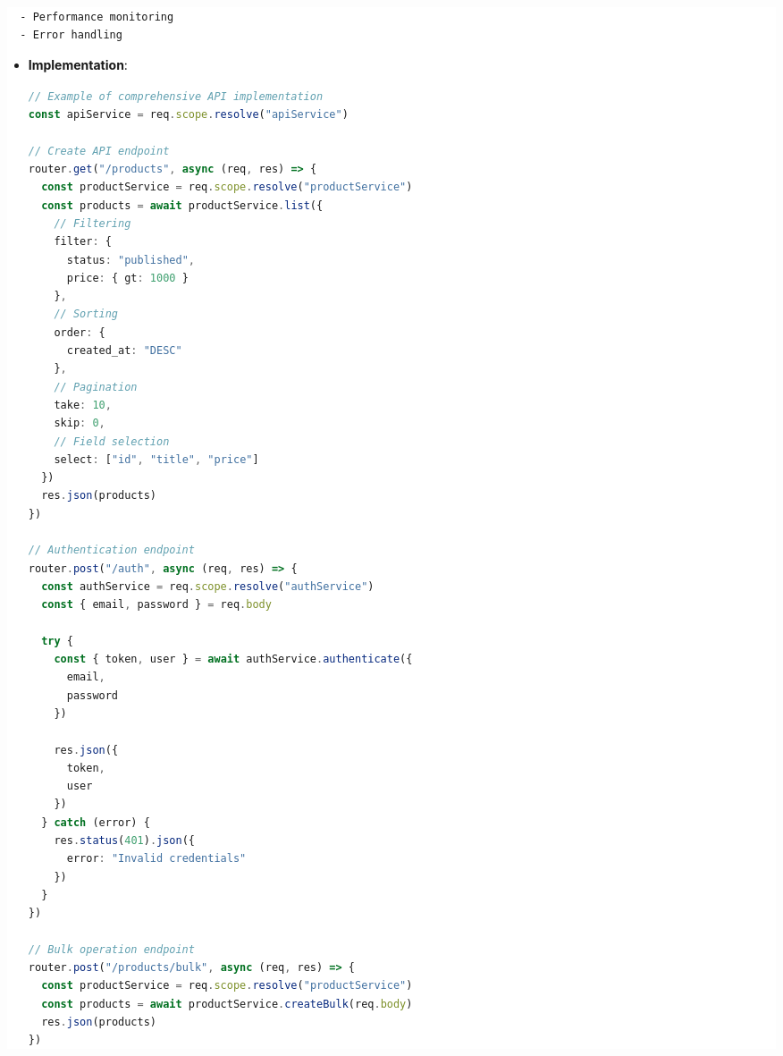       - Performance monitoring
      - Error handling

- **Implementation**:
  ```typescript
  // Example of comprehensive API implementation
  const apiService = req.scope.resolve("apiService")
  
  // Create API endpoint
  router.get("/products", async (req, res) => {
    const productService = req.scope.resolve("productService")
    const products = await productService.list({
      // Filtering
      filter: {
        status: "published",
        price: { gt: 1000 }
      },
      // Sorting
      order: {
        created_at: "DESC"
      },
      // Pagination
      take: 10,
      skip: 0,
      // Field selection
      select: ["id", "title", "price"]
    })
    res.json(products)
  })

  // Authentication endpoint
  router.post("/auth", async (req, res) => {
    const authService = req.scope.resolve("authService")
    const { email, password } = req.body
    
    try {
      const { token, user } = await authService.authenticate({
        email,
        password
      })
      
      res.json({
        token,
        user
      })
    } catch (error) {
      res.status(401).json({
        error: "Invalid credentials"
      })
    }
  })

  // Bulk operation endpoint
  router.post("/products/bulk", async (req, res) => {
    const productService = req.scope.resolve("productService")
    const products = await productService.createBulk(req.body)
    res.json(products)
  })
  ```
